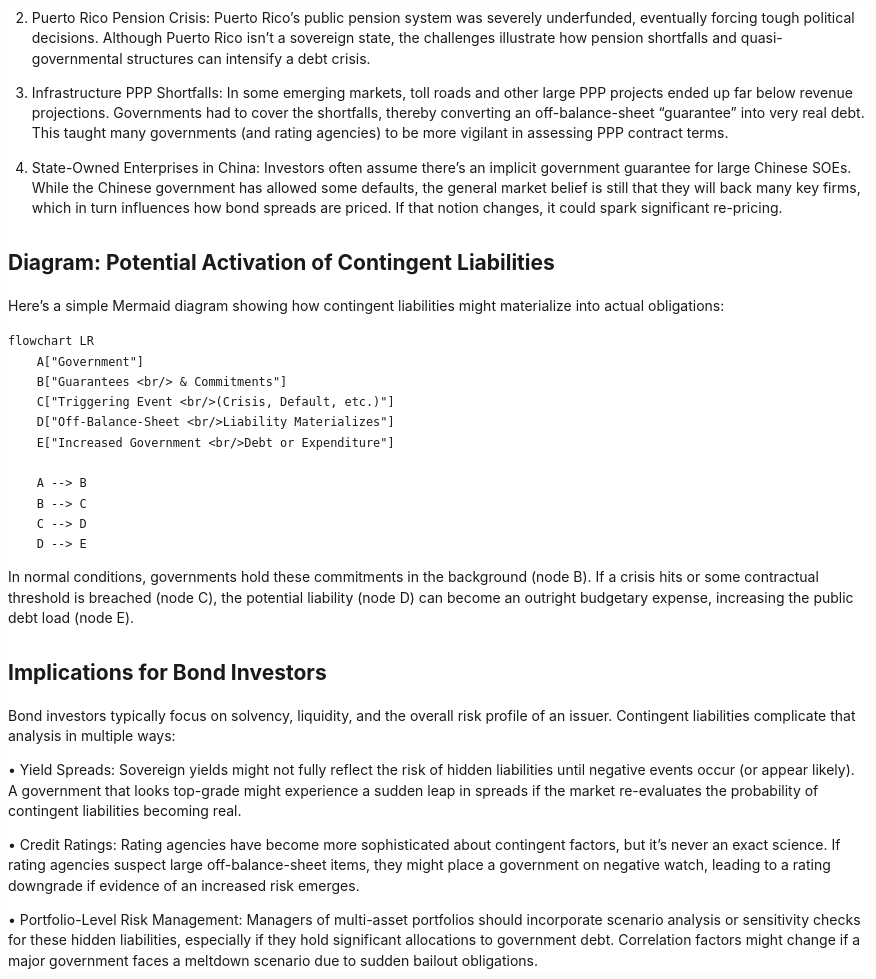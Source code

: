 2. Puerto Rico Pension Crisis: Puerto Rico’s public pension system was severely underfunded, eventually forcing tough political decisions. Although Puerto Rico isn’t a sovereign state, the challenges illustrate how pension shortfalls and quasi-governmental structures can intensify a debt crisis.

3. Infrastructure PPP Shortfalls: In some emerging markets, toll roads and other large PPP projects ended up far below revenue projections. Governments had to cover the shortfalls, thereby converting an off-balance-sheet “guarantee” into very real debt. This taught many governments (and rating agencies) to be more vigilant in assessing PPP contract terms.

4. State-Owned Enterprises in China: Investors often assume there’s an implicit government guarantee for large Chinese SOEs. While the Chinese government has allowed some defaults, the general market belief is still that they will back many key firms, which in turn influences how bond spreads are priced. If that notion changes, it could spark significant re-pricing.

## Diagram: Potential Activation of Contingent Liabilities

Here’s a simple Mermaid diagram showing how contingent liabilities might materialize into actual obligations:

```mermaid
flowchart LR
    A["Government"]
    B["Guarantees <br/> & Commitments"]
    C["Triggering Event <br/>(Crisis, Default, etc.)"]
    D["Off-Balance-Sheet <br/>Liability Materializes"]
    E["Increased Government <br/>Debt or Expenditure"]

    A --> B
    B --> C
    C --> D
    D --> E
```

In normal conditions, governments hold these commitments in the background (node B). If a crisis hits or some contractual threshold is breached (node C), the potential liability (node D) can become an outright budgetary expense, increasing the public debt load (node E).

## Implications for Bond Investors

Bond investors typically focus on solvency, liquidity, and the overall risk profile of an issuer. Contingent liabilities complicate that analysis in multiple ways:

• Yield Spreads: Sovereign yields might not fully reflect the risk of hidden liabilities until negative events occur (or appear likely). A government that looks top-grade might experience a sudden leap in spreads if the market re-evaluates the probability of contingent liabilities becoming real.

• Credit Ratings: Rating agencies have become more sophisticated about contingent factors, but it’s never an exact science. If rating agencies suspect large off-balance-sheet items, they might place a government on negative watch, leading to a rating downgrade if evidence of an increased risk emerges.

• Portfolio-Level Risk Management: Managers of multi-asset portfolios should incorporate scenario analysis or sensitivity checks for these hidden liabilities, especially if they hold significant allocations to government debt. Correlation factors might change if a major government faces a meltdown scenario due to sudden bailout obligations.
